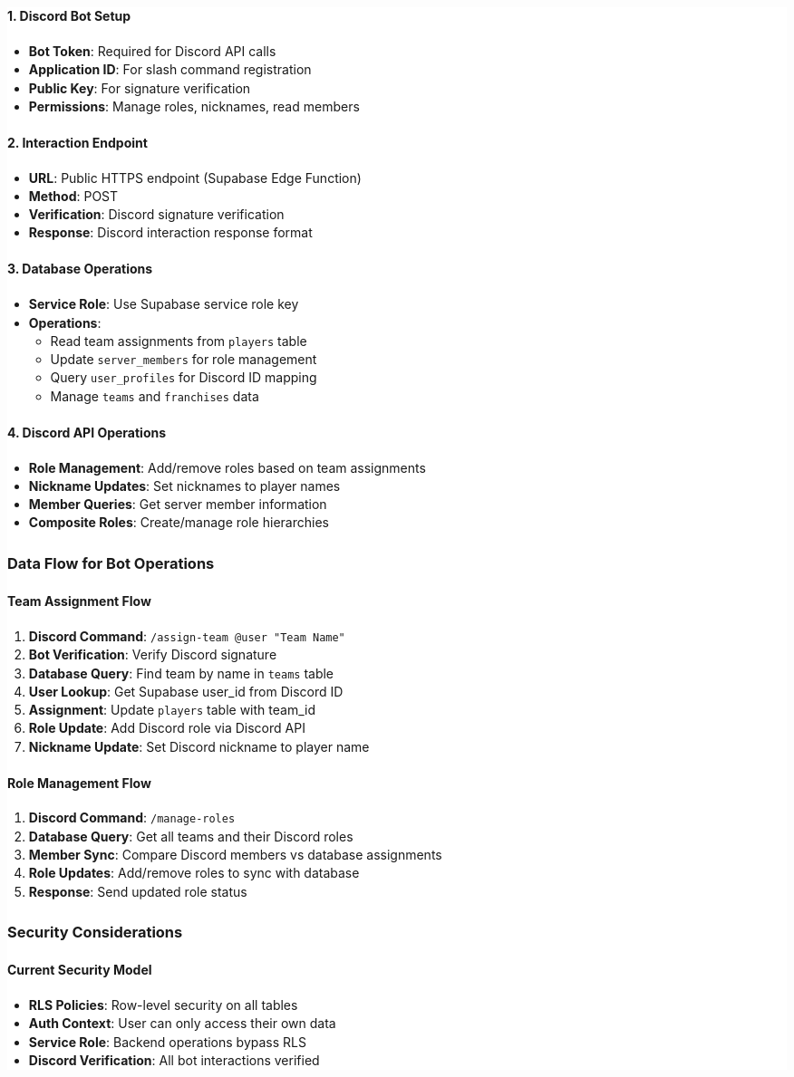 #### 1. Discord Bot Setup
- **Bot Token**: Required for Discord API calls
- **Application ID**: For slash command registration
- **Public Key**: For signature verification
- **Permissions**: Manage roles, nicknames, read members

#### 2. Interaction Endpoint
- **URL**: Public HTTPS endpoint (Supabase Edge Function)
- **Method**: POST
- **Verification**: Discord signature verification
- **Response**: Discord interaction response format

#### 3. Database Operations
- **Service Role**: Use Supabase service role key
- **Operations**:
  - Read team assignments from `players` table
  - Update `server_members` for role management
  - Query `user_profiles` for Discord ID mapping
  - Manage `teams` and `franchises` data

#### 4. Discord API Operations
- **Role Management**: Add/remove roles based on team assignments
- **Nickname Updates**: Set nicknames to player names
- **Member Queries**: Get server member information
- **Composite Roles**: Create/manage role hierarchies

### Data Flow for Bot Operations

#### Team Assignment Flow
1. **Discord Command**: `/assign-team @user "Team Name"`
2. **Bot Verification**: Verify Discord signature
3. **Database Query**: Find team by name in `teams` table
4. **User Lookup**: Get Supabase user_id from Discord ID
5. **Assignment**: Update `players` table with team_id
6. **Role Update**: Add Discord role via Discord API
7. **Nickname Update**: Set Discord nickname to player name

#### Role Management Flow
1. **Discord Command**: `/manage-roles`
2. **Database Query**: Get all teams and their Discord roles
3. **Member Sync**: Compare Discord members vs database assignments
4. **Role Updates**: Add/remove roles to sync with database
5. **Response**: Send updated role status

### Security Considerations

#### Current Security Model
- **RLS Policies**: Row-level security on all tables
- **Auth Context**: User can only access their own data
- **Service Role**: Backend operations bypass RLS
- **Discord Verification**: All bot interactions verified
